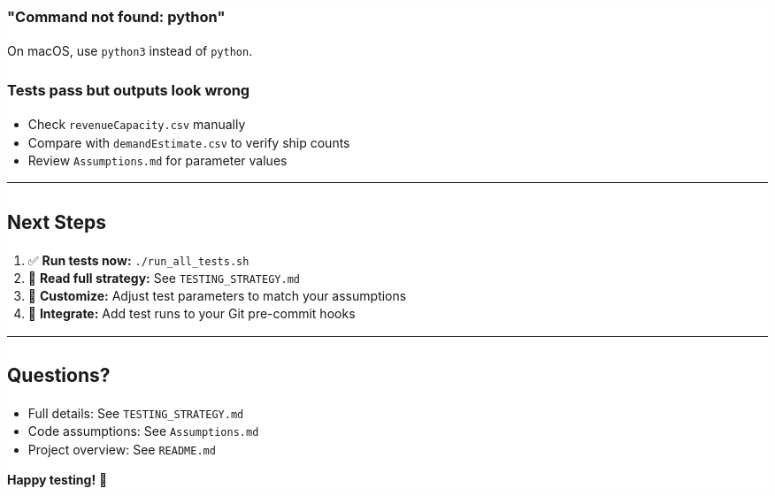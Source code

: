 ### "Command not found: python"
On macOS, use `python3` instead of `python`.

### Tests pass but outputs look wrong
- Check `revenueCapacity.csv` manually
- Compare with `demandEstimate.csv` to verify ship counts
- Review `Assumptions.md` for parameter values

---

## Next Steps

1. ✅ **Run tests now:** `./run_all_tests.sh`
2. 📖 **Read full strategy:** See `TESTING_STRATEGY.md`
3. 🔧 **Customize:** Adjust test parameters to match your assumptions
4. 🚀 **Integrate:** Add test runs to your Git pre-commit hooks

---

## Questions?

- Full details: See `TESTING_STRATEGY.md`
- Code assumptions: See `Assumptions.md`
- Project overview: See `README.md`

**Happy testing!** 🎉

